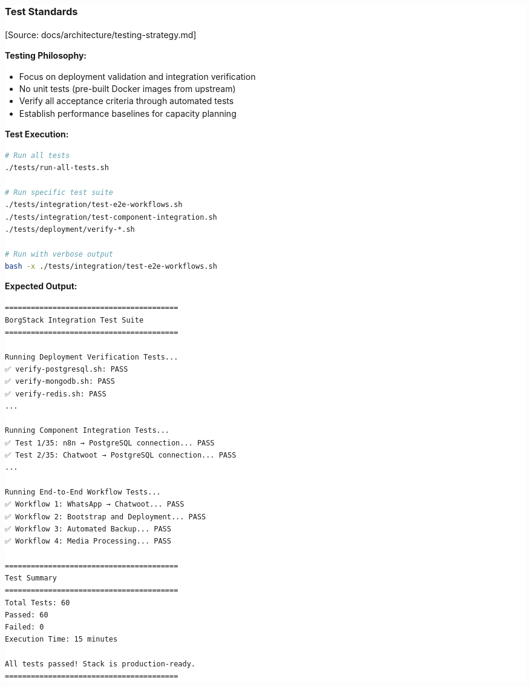 ### Test Standards
[Source: docs/architecture/testing-strategy.md]

**Testing Philosophy:**
- Focus on deployment validation and integration verification
- No unit tests (pre-built Docker images from upstream)
- Verify all acceptance criteria through automated tests
- Establish performance baselines for capacity planning

**Test Execution:**
```bash
# Run all tests
./tests/run-all-tests.sh

# Run specific test suite
./tests/integration/test-e2e-workflows.sh
./tests/integration/test-component-integration.sh
./tests/deployment/verify-*.sh

# Run with verbose output
bash -x ./tests/integration/test-e2e-workflows.sh
```

**Expected Output:**
```
========================================
BorgStack Integration Test Suite
========================================

Running Deployment Verification Tests...
✅ verify-postgresql.sh: PASS
✅ verify-mongodb.sh: PASS
✅ verify-redis.sh: PASS
...

Running Component Integration Tests...
✅ Test 1/35: n8n → PostgreSQL connection... PASS
✅ Test 2/35: Chatwoot → PostgreSQL connection... PASS
...

Running End-to-End Workflow Tests...
✅ Workflow 1: WhatsApp → Chatwoot... PASS
✅ Workflow 2: Bootstrap and Deployment... PASS
✅ Workflow 3: Automated Backup... PASS
✅ Workflow 4: Media Processing... PASS

========================================
Test Summary
========================================
Total Tests: 60
Passed: 60
Failed: 0
Execution Time: 15 minutes

All tests passed! Stack is production-ready.
========================================
```
